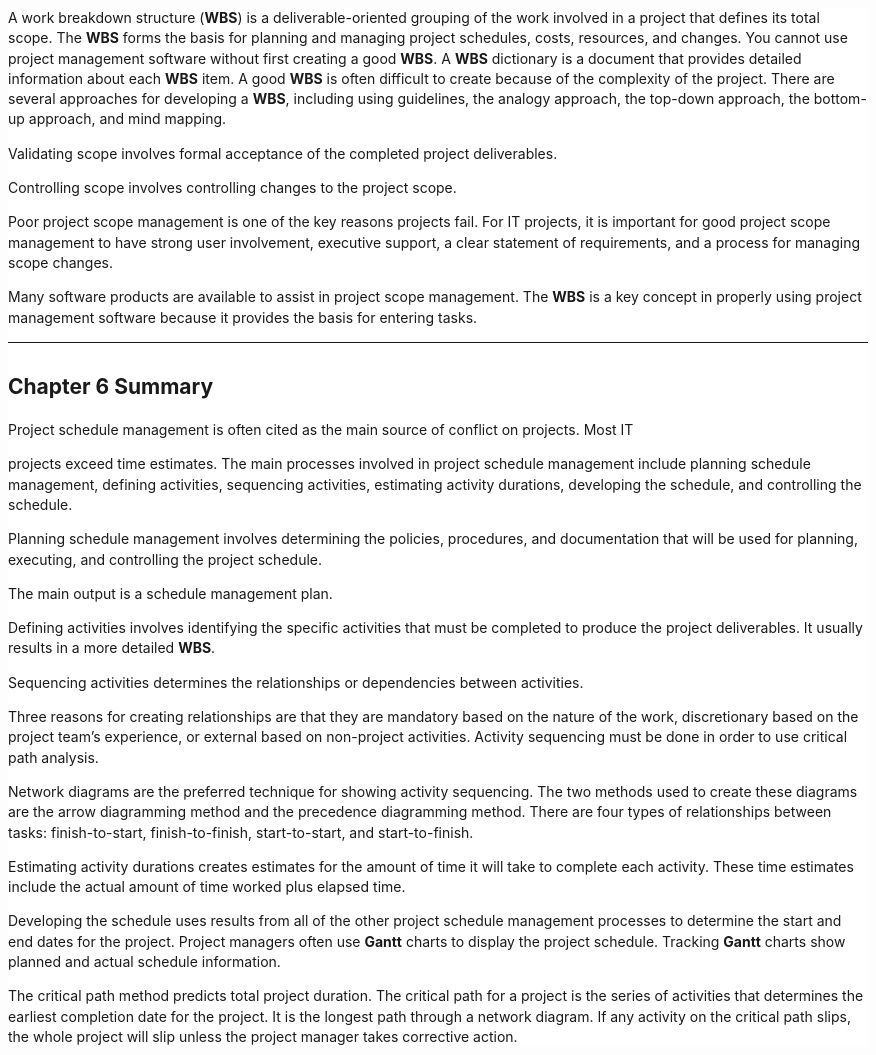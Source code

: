 A work breakdown structure (**WBS**) is a deliverable-oriented grouping of the work involved in a project that defines its total scope. The **WBS** forms the basis for planning and managing project schedules, costs, resources, and changes. You cannot use project management software without first creating a good **WBS**. A **WBS** dictionary is a document that provides detailed information about each **WBS** item. A good **WBS** is often difficult to create because of the complexity of the project. There are several approaches for developing a **WBS**, including using guidelines, the analogy approach, the top-down approach, the bottom-up approach, and mind mapping.

Validating scope involves formal acceptance of the completed project deliverables.

Controlling scope involves controlling changes to the project scope.

Poor project scope management is one of the key reasons projects fail. For IT projects, it is important for good project scope management to have strong user involvement, executive support, a clear statement of requirements, and a process for managing scope changes.

Many software products are available to assist in project scope management. The **WBS** is a key concept in properly using project management software because it provides the basis for entering tasks.

---

## Chapter 6 Summary
Project schedule management is often cited as the main source of conflict on projects. Most IT

projects exceed time estimates. The main processes involved in project schedule management include planning schedule management, defining activities, sequencing activities, estimating activity durations, developing the schedule, and controlling the schedule.

Planning schedule management involves determining the policies, procedures, and documentation that will be used for planning, executing, and controlling the project schedule.

The main output is a schedule management plan.

Defining activities involves identifying the specific activities that must be completed to produce the project deliverables. It usually results in a more detailed **WBS**.

Sequencing activities determines the relationships or dependencies between activities.

Three reasons for creating relationships are that they are mandatory based on the nature of the work, discretionary based on the project team’s experience, or external based on non-project activities. Activity sequencing must be done in order to use critical path analysis.

Network diagrams are the preferred technique for showing activity sequencing. The two methods used to create these diagrams are the arrow diagramming method and the precedence diagramming method. There are four types of relationships between tasks: finish-to-start, finish-to-finish, start-to-start, and start-to-finish.

Estimating activity durations creates estimates for the amount of time it will take to complete each activity. These time estimates include the actual amount of time worked plus elapsed time.

Developing the schedule uses results from all of the other project schedule management processes to determine the start and end dates for the project. Project managers often use **Gantt** charts to display the project schedule. Tracking **Gantt** charts show planned and actual schedule information.

The critical path method predicts total project duration. The critical path for a project is the series of activities that determines the earliest completion date for the project. It is the longest path through a network diagram. If any activity on the critical path slips, the whole project will slip unless the project manager takes corrective action.
